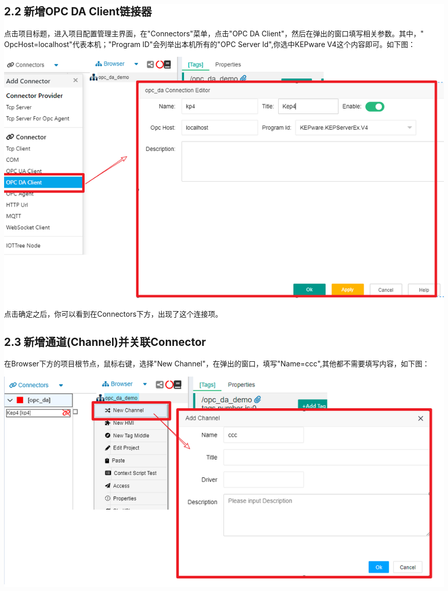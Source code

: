 ## 2.2 新增OPC DA Client链接器

点击项目标题，进入项目配置管理主界面，在"Connectors"菜单，点击"OPC DA Client"，然后在弹出的窗口填写相关参数。其中，"
OpcHost=localhost"代表本机；"Program ID"会列举出本机所有的"OPC Server Id",你选中KEPware V4这个内容即可。如下图：



<img src="../img/opc_da03.png">


点击确定之后，你可以看到在Connectors下方，出现了这个连接项。

## 2.3 新增通道(Channel)并关联Connector

在Browser下方的项目根节点，鼠标右键，选择"New Channel"，在弹出的窗口，填写"Name=ccc",其他都不需要填写内容，如下图：


<img src="../img/opc_da04.png">
